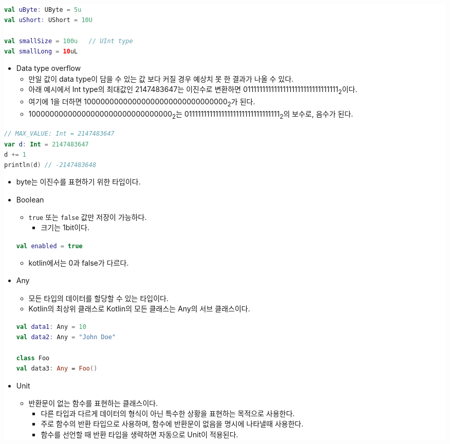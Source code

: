   ```kotlin
  val uByte: UByte = 5u
  val uShort: UShort = 10U
  
  val smallSize = 100u	 // UInt type
  val smallLong = 10uL
  ```

  - Data type overflow
    - 만일 값이 data type이 담을 수 있는 값 보다 커질 경우 예상치 못 한 결과가 나올 수 있다.
    - 아래 예시에서 Int type의 최대값인 2147483647는 이진수로 변환하면 01111111111111111111111111111111<sub>2</sub>이다.
    - 여기에 1을 더하면 10000000000000000000000000000000<sub>2</sub>가 된다.
    - 10000000000000000000000000000000<sub>2</sub>는 01111111111111111111111111111111<sub>2</sub>의 보수로, 음수가 된다.

  ```kotlin
  // MAX_VALUE: Int = 2147483647
  var d: Int = 2147483647
  d += 1
  println(d) // -2147483648
  ```
  
  - byte는 이진수를 표현하기 위한 타입이다.



- Boolean

  - `true` 또는 `false` 값만 저장이 가능하다.
    - 크기는 1bit이다.
  
  ```kotlin
  val enabled = true
  ```
  
  - kotlin에서는 0과 false가 다르다.



- Any

  - 모든 타입의 데이터를 할당할 수 있는 타입이다.
  - Kotlin의 최상위 클래스로 Kotlin의 모든 클래스는 Any의 서브 클래스이다.

  ```kotlin
  val data1: Any = 10
  val data2: Any = "John Doe"
  
  class Foo
  val data3: Any = Foo()
  ```



- Unit

  - 반환문이 없는 함수를 표현하는 클래스이다.
    - 다른 타입과 다르게 데이터의 형식이 아닌 특수한 상황을 표현하는 목적으로 사용한다.
    - 주로 함수의 반환 타입으로 사용하며, 함수에 반환문이 없음을 명시에 나타낼때 사용한다.
    - 함수를 선언할 때 반환 타입을 생략하면 자동으로 Unit이 적용된다.
